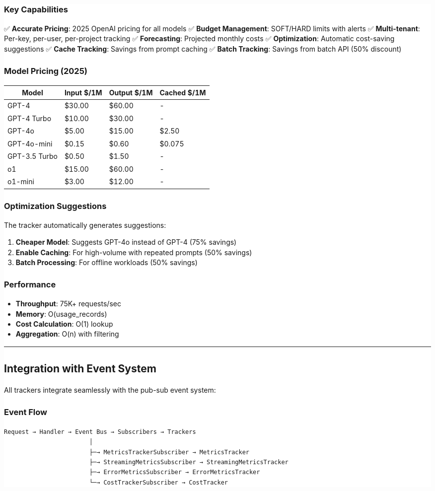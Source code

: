### Key Capabilities

✅ **Accurate Pricing**: 2025 OpenAI pricing for all models
✅ **Budget Management**: SOFT/HARD limits with alerts
✅ **Multi-tenant**: Per-key, per-user, per-project tracking
✅ **Forecasting**: Projected monthly costs
✅ **Optimization**: Automatic cost-saving suggestions
✅ **Cache Tracking**: Savings from prompt caching
✅ **Batch Tracking**: Savings from batch API (50% discount)

### Model Pricing (2025)

| Model | Input $/1M | Output $/1M | Cached $/1M |
|-------|------------|-------------|-------------|
| GPT-4 | $30.00 | $60.00 | - |
| GPT-4 Turbo | $10.00 | $30.00 | - |
| GPT-4o | $5.00 | $15.00 | $2.50 |
| GPT-4o-mini | $0.15 | $0.60 | $0.075 |
| GPT-3.5 Turbo | $0.50 | $1.50 | - |
| o1 | $15.00 | $60.00 | - |
| o1-mini | $3.00 | $12.00 | - |

### Optimization Suggestions

The tracker automatically generates suggestions:

1. **Cheaper Model**: Suggests GPT-4o instead of GPT-4 (75% savings)
2. **Enable Caching**: For high-volume with repeated prompts (50% savings)
3. **Batch Processing**: For offline workloads (50% savings)

### Performance

- **Throughput**: 75K+ requests/sec
- **Memory**: O(usage_records)
- **Cost Calculation**: O(1) lookup
- **Aggregation**: O(n) with filtering

---

## Integration with Event System

All trackers integrate seamlessly with the pub-sub event system:

### Event Flow

```
Request → Handler → Event Bus → Subscribers → Trackers
                        │
                        ├─→ MetricsTrackerSubscriber → MetricsTracker
                        ├─→ StreamingMetricsSubscriber → StreamingMetricsTracker
                        ├─→ ErrorMetricsSubscriber → ErrorMetricsTracker
                        └─→ CostTrackerSubscriber → CostTracker
```
